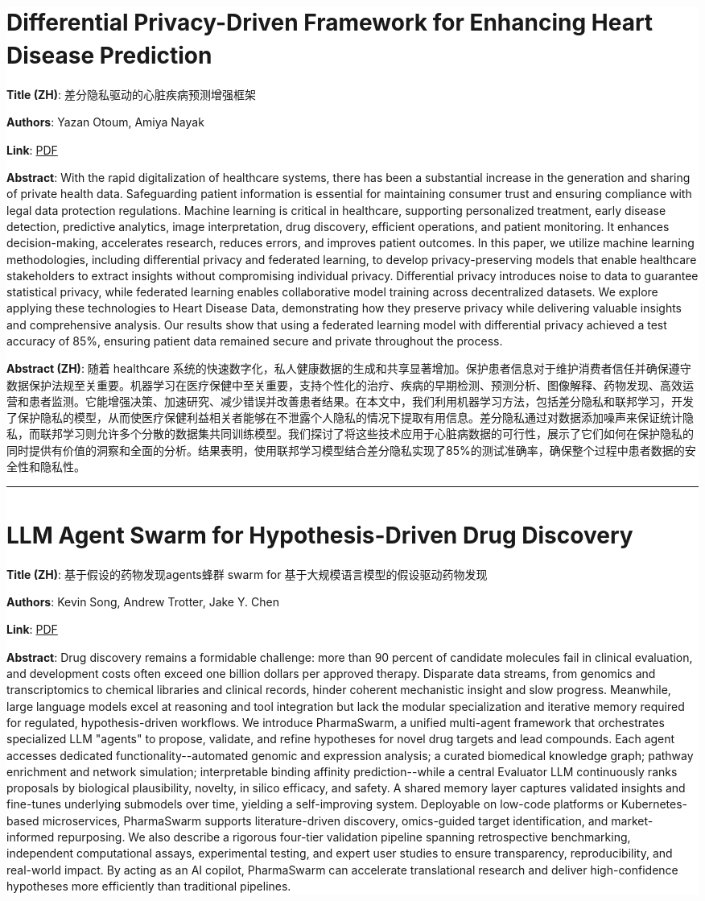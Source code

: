 # Differential Privacy-Driven Framework for Enhancing Heart Disease Prediction 

**Title (ZH)**: 差分隐私驱动的心脏疾病预测增强框架 

**Authors**: Yazan Otoum, Amiya Nayak  

**Link**: [PDF](https://arxiv.org/pdf/2504.18007)  

**Abstract**: With the rapid digitalization of healthcare systems, there has been a substantial increase in the generation and sharing of private health data. Safeguarding patient information is essential for maintaining consumer trust and ensuring compliance with legal data protection regulations. Machine learning is critical in healthcare, supporting personalized treatment, early disease detection, predictive analytics, image interpretation, drug discovery, efficient operations, and patient monitoring. It enhances decision-making, accelerates research, reduces errors, and improves patient outcomes. In this paper, we utilize machine learning methodologies, including differential privacy and federated learning, to develop privacy-preserving models that enable healthcare stakeholders to extract insights without compromising individual privacy. Differential privacy introduces noise to data to guarantee statistical privacy, while federated learning enables collaborative model training across decentralized datasets. We explore applying these technologies to Heart Disease Data, demonstrating how they preserve privacy while delivering valuable insights and comprehensive analysis. Our results show that using a federated learning model with differential privacy achieved a test accuracy of 85%, ensuring patient data remained secure and private throughout the process. 

**Abstract (ZH)**: 随着 healthcare 系统的快速数字化，私人健康数据的生成和共享显著增加。保护患者信息对于维护消费者信任并确保遵守数据保护法规至关重要。机器学习在医疗保健中至关重要，支持个性化的治疗、疾病的早期检测、预测分析、图像解释、药物发现、高效运营和患者监测。它能增强决策、加速研究、减少错误并改善患者结果。在本文中，我们利用机器学习方法，包括差分隐私和联邦学习，开发了保护隐私的模型，从而使医疗保健利益相关者能够在不泄露个人隐私的情况下提取有用信息。差分隐私通过对数据添加噪声来保证统计隐私，而联邦学习则允许多个分散的数据集共同训练模型。我们探讨了将这些技术应用于心脏病数据的可行性，展示了它们如何在保护隐私的同时提供有价值的洞察和全面的分析。结果表明，使用联邦学习模型结合差分隐私实现了85%的测试准确率，确保整个过程中患者数据的安全性和隐私性。 

---
# LLM Agent Swarm for Hypothesis-Driven Drug Discovery 

**Title (ZH)**: 基于假设的药物发现agents蜂群 swarm for 基于大规模语言模型的假设驱动药物发现 

**Authors**: Kevin Song, Andrew Trotter, Jake Y. Chen  

**Link**: [PDF](https://arxiv.org/pdf/2504.17967)  

**Abstract**: Drug discovery remains a formidable challenge: more than 90 percent of candidate molecules fail in clinical evaluation, and development costs often exceed one billion dollars per approved therapy. Disparate data streams, from genomics and transcriptomics to chemical libraries and clinical records, hinder coherent mechanistic insight and slow progress. Meanwhile, large language models excel at reasoning and tool integration but lack the modular specialization and iterative memory required for regulated, hypothesis-driven workflows. We introduce PharmaSwarm, a unified multi-agent framework that orchestrates specialized LLM "agents" to propose, validate, and refine hypotheses for novel drug targets and lead compounds. Each agent accesses dedicated functionality--automated genomic and expression analysis; a curated biomedical knowledge graph; pathway enrichment and network simulation; interpretable binding affinity prediction--while a central Evaluator LLM continuously ranks proposals by biological plausibility, novelty, in silico efficacy, and safety. A shared memory layer captures validated insights and fine-tunes underlying submodels over time, yielding a self-improving system. Deployable on low-code platforms or Kubernetes-based microservices, PharmaSwarm supports literature-driven discovery, omics-guided target identification, and market-informed repurposing. We also describe a rigorous four-tier validation pipeline spanning retrospective benchmarking, independent computational assays, experimental testing, and expert user studies to ensure transparency, reproducibility, and real-world impact. By acting as an AI copilot, PharmaSwarm can accelerate translational research and deliver high-confidence hypotheses more efficiently than traditional pipelines. 
